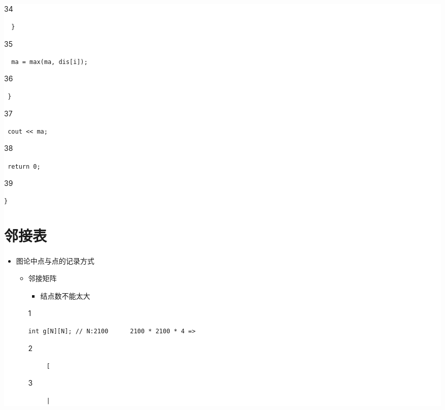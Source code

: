 34

```
  }
```

35

```
  ma = max(ma, dis[i]);
```

36

```
 }
```

37

```
 cout << ma;
```

38

```
 return 0;
```

39

```
}
```

# 			邻接表  	

- 图论中点与点的记录方式

  - 邻接矩阵

    - 结点数不能太大

    1

    ```
    int g[N][N]; // N:2100      2100 * 2100 * 4 => 
    ```

    2

    ```
         [      
    ```

    3

    ```
         |
    ```

